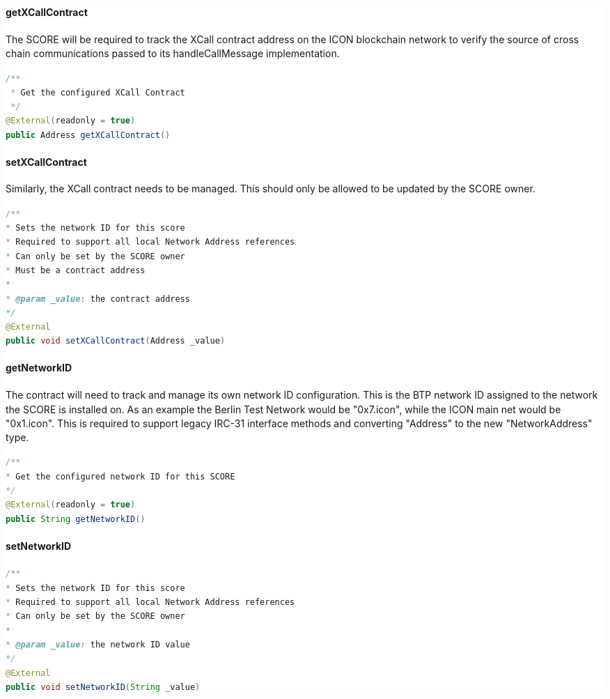 #### getXCallContract
The SCORE will be required to track the XCall contract address on the ICON blockchain network to verify the source of cross chain communications passed to its handleCallMessage implementation.
```java
/**
 * Get the configured XCall Contract
 */
@External(readonly = true)
public Address getXCallContract()
```


#### setXCallContract
Similarly, the XCall contract needs to be managed. This should only be allowed to be updated by the SCORE owner.
```java
/**
* Sets the network ID for this score
* Required to support all local Network Address references
* Can only be set by the SCORE owner
* Must be a contract address
* 
* @param _value: the contract address
*/
@External
public void setXCallContract(Address _value)
```



#### getNetworkID
The contract will need to track and manage its own network ID configuration. This is the BTP network ID assigned to the network the SCORE is installed on. As an example the Berlin Test Network would be "0x7.icon", while the ICON main net would be "0x1.icon". This is required to support legacy IRC-31 interface methods and converting "Address" to the new "NetworkAddress" type.
```java
/**
* Get the configured network ID for this SCORE
*/
@External(readonly = true)
public String getNetworkID()
```



#### setNetworkID
```java
/**
* Sets the network ID for this score
* Required to support all local Network Address references
* Can only be set by the SCORE owner
* 
* @param _value: the network ID value
*/
@External
public void setNetworkID(String _value)
```
